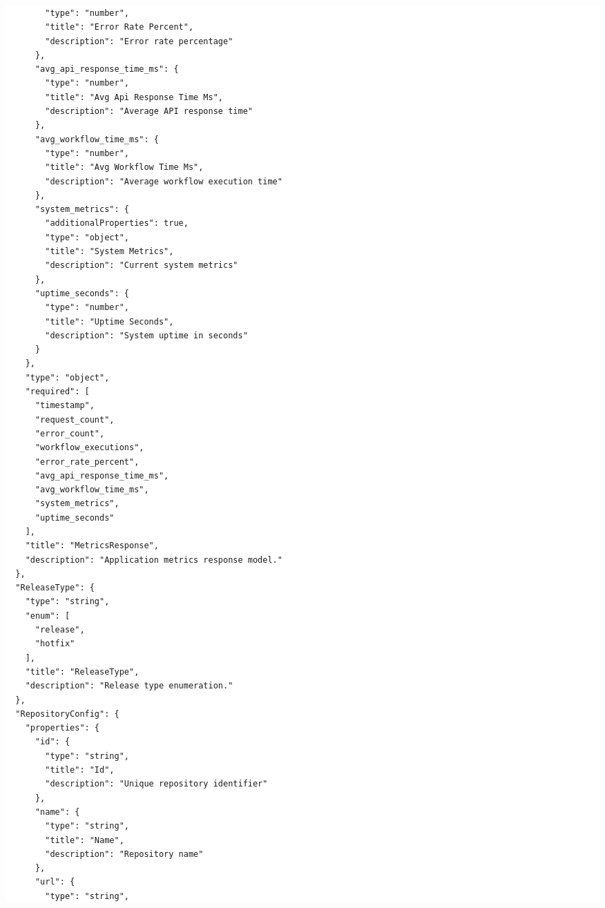             "type": "number",
            "title": "Error Rate Percent",
            "description": "Error rate percentage"
          },
          "avg_api_response_time_ms": {
            "type": "number",
            "title": "Avg Api Response Time Ms",
            "description": "Average API response time"
          },
          "avg_workflow_time_ms": {
            "type": "number",
            "title": "Avg Workflow Time Ms",
            "description": "Average workflow execution time"
          },
          "system_metrics": {
            "additionalProperties": true,
            "type": "object",
            "title": "System Metrics",
            "description": "Current system metrics"
          },
          "uptime_seconds": {
            "type": "number",
            "title": "Uptime Seconds",
            "description": "System uptime in seconds"
          }
        },
        "type": "object",
        "required": [
          "timestamp",
          "request_count",
          "error_count",
          "workflow_executions",
          "error_rate_percent",
          "avg_api_response_time_ms",
          "avg_workflow_time_ms",
          "system_metrics",
          "uptime_seconds"
        ],
        "title": "MetricsResponse",
        "description": "Application metrics response model."
      },
      "ReleaseType": {
        "type": "string",
        "enum": [
          "release",
          "hotfix"
        ],
        "title": "ReleaseType",
        "description": "Release type enumeration."
      },
      "RepositoryConfig": {
        "properties": {
          "id": {
            "type": "string",
            "title": "Id",
            "description": "Unique repository identifier"
          },
          "name": {
            "type": "string",
            "title": "Name",
            "description": "Repository name"
          },
          "url": {
            "type": "string",